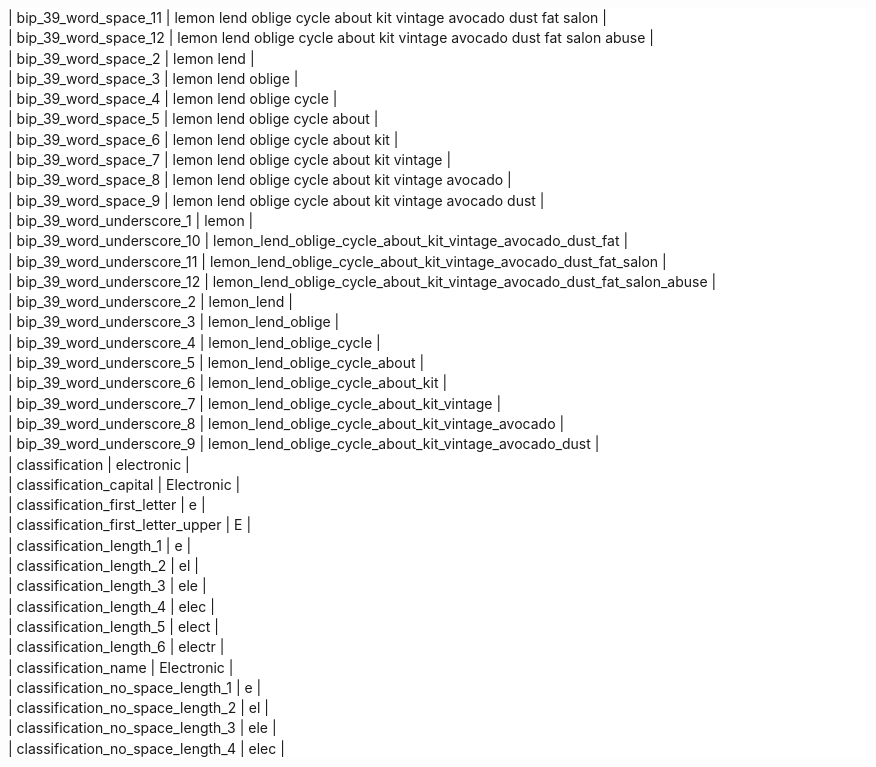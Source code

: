 | bip_39_word_space_11 | lemon lend oblige cycle about kit vintage avocado dust fat salon |  
| bip_39_word_space_12 | lemon lend oblige cycle about kit vintage avocado dust fat salon abuse |  
| bip_39_word_space_2 | lemon lend |  
| bip_39_word_space_3 | lemon lend oblige |  
| bip_39_word_space_4 | lemon lend oblige cycle |  
| bip_39_word_space_5 | lemon lend oblige cycle about |  
| bip_39_word_space_6 | lemon lend oblige cycle about kit |  
| bip_39_word_space_7 | lemon lend oblige cycle about kit vintage |  
| bip_39_word_space_8 | lemon lend oblige cycle about kit vintage avocado |  
| bip_39_word_space_9 | lemon lend oblige cycle about kit vintage avocado dust |  
| bip_39_word_underscore_1 | lemon |  
| bip_39_word_underscore_10 | lemon_lend_oblige_cycle_about_kit_vintage_avocado_dust_fat |  
| bip_39_word_underscore_11 | lemon_lend_oblige_cycle_about_kit_vintage_avocado_dust_fat_salon |  
| bip_39_word_underscore_12 | lemon_lend_oblige_cycle_about_kit_vintage_avocado_dust_fat_salon_abuse |  
| bip_39_word_underscore_2 | lemon_lend |  
| bip_39_word_underscore_3 | lemon_lend_oblige |  
| bip_39_word_underscore_4 | lemon_lend_oblige_cycle |  
| bip_39_word_underscore_5 | lemon_lend_oblige_cycle_about |  
| bip_39_word_underscore_6 | lemon_lend_oblige_cycle_about_kit |  
| bip_39_word_underscore_7 | lemon_lend_oblige_cycle_about_kit_vintage |  
| bip_39_word_underscore_8 | lemon_lend_oblige_cycle_about_kit_vintage_avocado |  
| bip_39_word_underscore_9 | lemon_lend_oblige_cycle_about_kit_vintage_avocado_dust |  
| classification | electronic |  
| classification_capital | Electronic |  
| classification_first_letter | e |  
| classification_first_letter_upper | E |  
| classification_length_1 | e |  
| classification_length_2 | el |  
| classification_length_3 | ele |  
| classification_length_4 | elec |  
| classification_length_5 | elect |  
| classification_length_6 | electr |  
| classification_name | Electronic |  
| classification_no_space_length_1 | e |  
| classification_no_space_length_2 | el |  
| classification_no_space_length_3 | ele |  
| classification_no_space_length_4 | elec |  